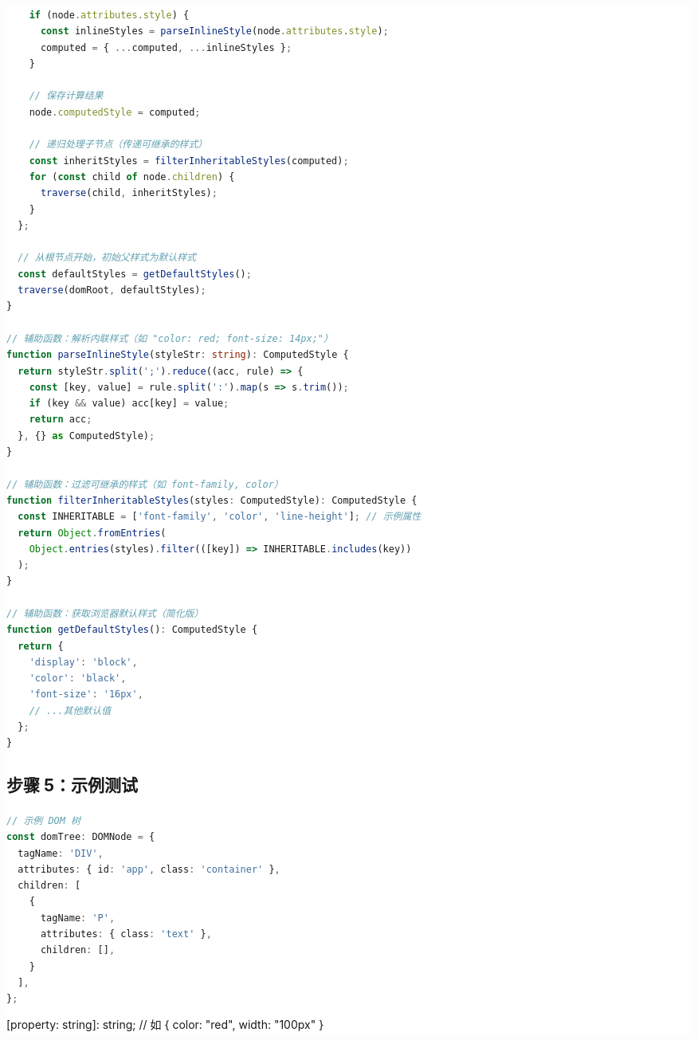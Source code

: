 ```typescript
    if (node.attributes.style) {
      const inlineStyles = parseInlineStyle(node.attributes.style);
      computed = { ...computed, ...inlineStyles };
    }

    // 保存计算结果
    node.computedStyle = computed;

    // 递归处理子节点（传递可继承的样式）
    const inheritStyles = filterInheritableStyles(computed);
    for (const child of node.children) {
      traverse(child, inheritStyles);
    }
  };

  // 从根节点开始，初始父样式为默认样式
  const defaultStyles = getDefaultStyles();
  traverse(domRoot, defaultStyles);
}

// 辅助函数：解析内联样式（如 "color: red; font-size: 14px;"）
function parseInlineStyle(styleStr: string): ComputedStyle {
  return styleStr.split(';').reduce((acc, rule) => {
    const [key, value] = rule.split(':').map(s => s.trim());
    if (key && value) acc[key] = value;
    return acc;
  }, {} as ComputedStyle);
}

// 辅助函数：过滤可继承的样式（如 font-family, color）
function filterInheritableStyles(styles: ComputedStyle): ComputedStyle {
  const INHERITABLE = ['font-family', 'color', 'line-height']; // 示例属性
  return Object.fromEntries(
    Object.entries(styles).filter(([key]) => INHERITABLE.includes(key))
  );
}

// 辅助函数：获取浏览器默认样式（简化版）
function getDefaultStyles(): ComputedStyle {
  return {
    'display': 'block',
    'color': 'black',
    'font-size': '16px',
    // ...其他默认值
  };
}
```
## 步骤 5：示例测试

```typescript
// 示例 DOM 树
const domTree: DOMNode = {
  tagName: 'DIV',
  attributes: { id: 'app', class: 'container' },
  children: [
    {
      tagName: 'P',
      attributes: { class: 'text' },
      children: [],
    }
  ],
};
```

  [property: string]: string; // 如 { color: "red", width: "100px" }